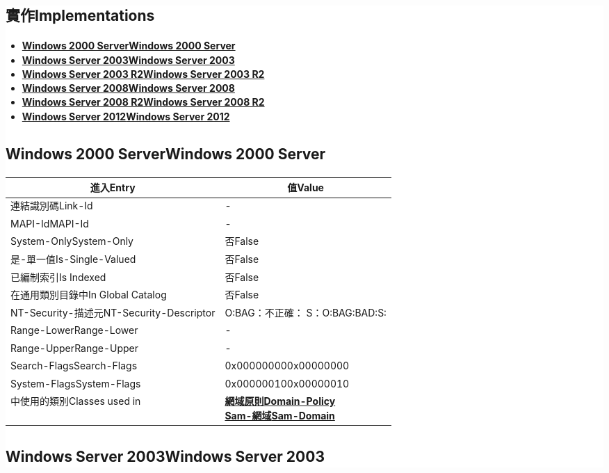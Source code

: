 
## <a name="implementations"></a><span data-ttu-id="5b0d3-122">實作</span><span class="sxs-lookup"><span data-stu-id="5b0d3-122">Implementations</span></span>

-   [<span data-ttu-id="5b0d3-123">**Windows 2000 Server**</span><span class="sxs-lookup"><span data-stu-id="5b0d3-123">**Windows 2000 Server**</span></span>](#windows-2000-server)
-   [<span data-ttu-id="5b0d3-124">**Windows Server 2003**</span><span class="sxs-lookup"><span data-stu-id="5b0d3-124">**Windows Server 2003**</span></span>](#windows-server-2003)
-   [<span data-ttu-id="5b0d3-125">**Windows Server 2003 R2**</span><span class="sxs-lookup"><span data-stu-id="5b0d3-125">**Windows Server 2003 R2**</span></span>](#windows-server-2003-r2)
-   [<span data-ttu-id="5b0d3-126">**Windows Server 2008**</span><span class="sxs-lookup"><span data-stu-id="5b0d3-126">**Windows Server 2008**</span></span>](#windows-server-2008)
-   [<span data-ttu-id="5b0d3-127">**Windows Server 2008 R2**</span><span class="sxs-lookup"><span data-stu-id="5b0d3-127">**Windows Server 2008 R2**</span></span>](#windows-server-2008-r2)
-   [<span data-ttu-id="5b0d3-128">**Windows Server 2012**</span><span class="sxs-lookup"><span data-stu-id="5b0d3-128">**Windows Server 2012**</span></span>](#windows-server-2012)

## <a name="windows-2000-server"></a><span data-ttu-id="5b0d3-129">Windows 2000 Server</span><span class="sxs-lookup"><span data-stu-id="5b0d3-129">Windows 2000 Server</span></span>



| <span data-ttu-id="5b0d3-130">進入</span><span class="sxs-lookup"><span data-stu-id="5b0d3-130">Entry</span></span> | <span data-ttu-id="5b0d3-131">值</span><span class="sxs-lookup"><span data-stu-id="5b0d3-131">Value</span></span> |
|------------------------|-------------------------------------------------------------------------------------------------|
| <span data-ttu-id="5b0d3-132">連結識別碼</span><span class="sxs-lookup"><span data-stu-id="5b0d3-132">Link-Id</span></span>                | \-                                                                                              |
| <span data-ttu-id="5b0d3-133">MAPI-Id</span><span class="sxs-lookup"><span data-stu-id="5b0d3-133">MAPI-Id</span></span>                | \-                                                                                              |
| <span data-ttu-id="5b0d3-134">System-Only</span><span class="sxs-lookup"><span data-stu-id="5b0d3-134">System-Only</span></span>            | <span data-ttu-id="5b0d3-135">否</span><span class="sxs-lookup"><span data-stu-id="5b0d3-135">False</span></span>                                                                                           |
| <span data-ttu-id="5b0d3-136">是-單一值</span><span class="sxs-lookup"><span data-stu-id="5b0d3-136">Is-Single-Valued</span></span>       | <span data-ttu-id="5b0d3-137">否</span><span class="sxs-lookup"><span data-stu-id="5b0d3-137">False</span></span>                                                                                           |
| <span data-ttu-id="5b0d3-138">已編制索引</span><span class="sxs-lookup"><span data-stu-id="5b0d3-138">Is Indexed</span></span>             | <span data-ttu-id="5b0d3-139">否</span><span class="sxs-lookup"><span data-stu-id="5b0d3-139">False</span></span>                                                                                           |
| <span data-ttu-id="5b0d3-140">在通用類別目錄中</span><span class="sxs-lookup"><span data-stu-id="5b0d3-140">In Global Catalog</span></span>      | <span data-ttu-id="5b0d3-141">否</span><span class="sxs-lookup"><span data-stu-id="5b0d3-141">False</span></span>                                                                                           |
| <span data-ttu-id="5b0d3-142">NT-Security-描述元</span><span class="sxs-lookup"><span data-stu-id="5b0d3-142">NT-Security-Descriptor</span></span> | <span data-ttu-id="5b0d3-143">O:BAG：不正確： S：</span><span class="sxs-lookup"><span data-stu-id="5b0d3-143">O:BAG:BAD:S:</span></span>                                                                                    |
| <span data-ttu-id="5b0d3-144">Range-Lower</span><span class="sxs-lookup"><span data-stu-id="5b0d3-144">Range-Lower</span></span>            | \-                                                                                              |
| <span data-ttu-id="5b0d3-145">Range-Upper</span><span class="sxs-lookup"><span data-stu-id="5b0d3-145">Range-Upper</span></span>            | \-                                                                                              |
| <span data-ttu-id="5b0d3-146">Search-Flags</span><span class="sxs-lookup"><span data-stu-id="5b0d3-146">Search-Flags</span></span>           | <span data-ttu-id="5b0d3-147">0x00000000</span><span class="sxs-lookup"><span data-stu-id="5b0d3-147">0x00000000</span></span>                                                                                      |
| <span data-ttu-id="5b0d3-148">System-Flags</span><span class="sxs-lookup"><span data-stu-id="5b0d3-148">System-Flags</span></span>           | <span data-ttu-id="5b0d3-149">0x00000010</span><span class="sxs-lookup"><span data-stu-id="5b0d3-149">0x00000010</span></span>                                                                                      |
| <span data-ttu-id="5b0d3-150">中使用的類別</span><span class="sxs-lookup"><span data-stu-id="5b0d3-150">Classes used in</span></span>        | [<span data-ttu-id="5b0d3-151">**網域原則**</span><span class="sxs-lookup"><span data-stu-id="5b0d3-151">**Domain-Policy**</span></span>](c-domainpolicy.md)<br/> [<span data-ttu-id="5b0d3-152">**Sam-網域**</span><span class="sxs-lookup"><span data-stu-id="5b0d3-152">**Sam-Domain**</span></span>](c-samdomain.md)<br/> |



## <a name="windows-server-2003"></a><span data-ttu-id="5b0d3-153">Windows Server 2003</span><span class="sxs-lookup"><span data-stu-id="5b0d3-153">Windows Server 2003</span></span>

